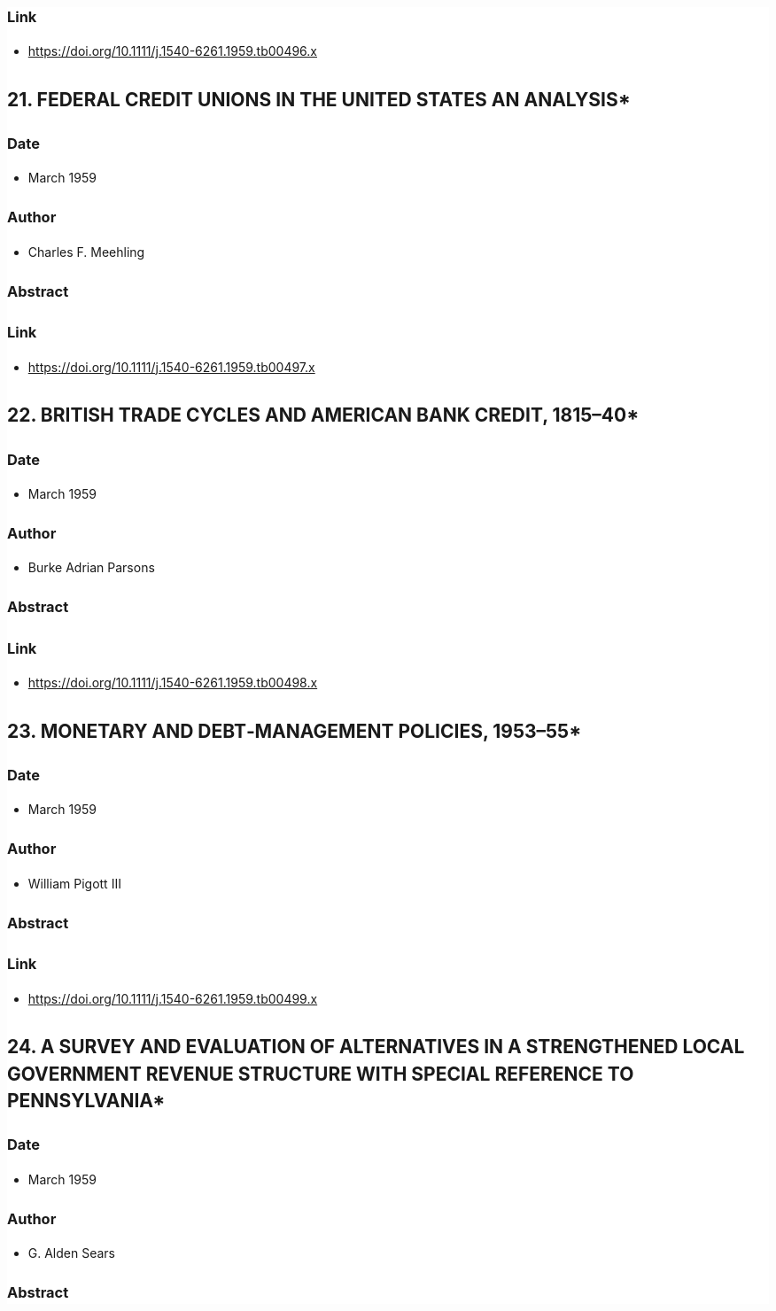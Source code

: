 ### Link
- https://doi.org/10.1111/j.1540-6261.1959.tb00496.x

## 21. FEDERAL CREDIT UNIONS IN THE UNITED STATES AN ANALYSIS*
### Date
- March 1959
### Author
- Charles F. Meehling
### Abstract

### Link
- https://doi.org/10.1111/j.1540-6261.1959.tb00497.x

## 22. BRITISH TRADE CYCLES AND AMERICAN BANK CREDIT, 1815–40*
### Date
- March 1959
### Author
- Burke Adrian Parsons
### Abstract

### Link
- https://doi.org/10.1111/j.1540-6261.1959.tb00498.x

## 23. MONETARY AND DEBT‐MANAGEMENT POLICIES, 1953–55*
### Date
- March 1959
### Author
- William Pigott III
### Abstract

### Link
- https://doi.org/10.1111/j.1540-6261.1959.tb00499.x

## 24. A SURVEY AND EVALUATION OF ALTERNATIVES IN A STRENGTHENED LOCAL GOVERNMENT REVENUE STRUCTURE WITH SPECIAL REFERENCE TO PENNSYLVANIA*
### Date
- March 1959
### Author
- G. Alden Sears
### Abstract
